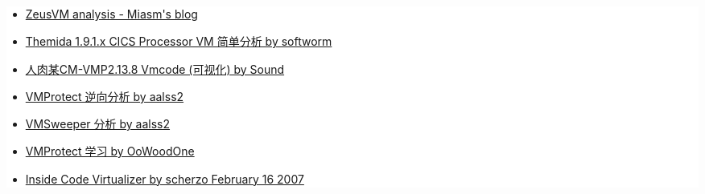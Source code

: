 - [ZeusVM analysis - Miasm's blog](http://www.miasm.re/blog/2016/09/03/zeusvm_analysis.html)

- [Themida 1.9.1.x CICS Processor VM 简单分析 by softworm](note/softworm_Themida_1.9.1.x_CISC.pdf)

- [人肉某CM-VMP2.13.8 Vmcode (可视化) by Sound](http://www.52pojie.cn/thread-454649-1-1.html)

- [VMProtect 逆向分析 by aalss2](note/aalss2_Vmprotect.pdf)

- [VMSweeper 分析 by aalss2](note/aalss2_VMSweeper.pdf)

- [VMProtect 学习 by OoWoodOne](note/OoWoodOne_VMProtect.pdf)

- [Inside Code Virtualizer by scherzo  February 16  2007](note/2007_scherzo_Inside_Code_Virtualizer.pdf)

